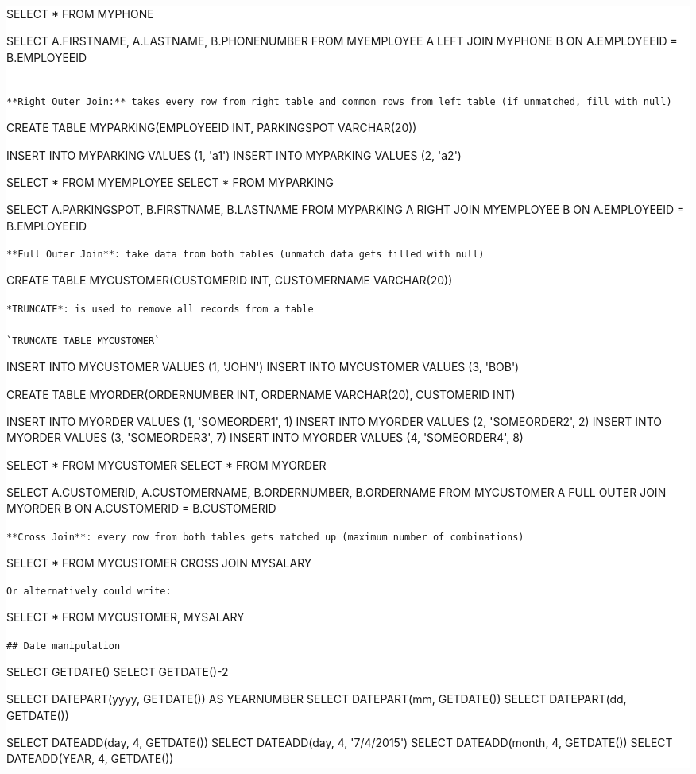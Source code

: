
SELECT * FROM MYPHONE

SELECT A.FIRSTNAME, A.LASTNAME, B.PHONENUMBER FROM MYEMPLOYEE A LEFT JOIN MYPHONE B
ON A.EMPLOYEEID = B.EMPLOYEEID
```

**Right Outer Join:** takes every row from right table and common rows from left table (if unmatched, fill with null)
```
CREATE TABLE MYPARKING(EMPLOYEEID INT, PARKINGSPOT VARCHAR(20))

INSERT INTO MYPARKING VALUES (1, 'a1')
INSERT INTO MYPARKING VALUES (2, 'a2')

SELECT * FROM MYEMPLOYEE
SELECT * FROM MYPARKING

SELECT A.PARKINGSPOT, B.FIRSTNAME, B.LASTNAME FROM MYPARKING A RIGHT JOIN MYEMPLOYEE B ON A.EMPLOYEEID = B.EMPLOYEEID
```
**Full Outer Join**: take data from both tables (unmatch data gets filled with null)
```
CREATE TABLE MYCUSTOMER(CUSTOMERID INT, CUSTOMERNAME VARCHAR(20))
```
*TRUNCATE*: is used to remove all records from a table

`TRUNCATE TABLE MYCUSTOMER`

```
INSERT INTO MYCUSTOMER VALUES (1, 'JOHN')
INSERT INTO MYCUSTOMER VALUES (3, 'BOB')

CREATE TABLE MYORDER(ORDERNUMBER INT, ORDERNAME VARCHAR(20), CUSTOMERID INT)

INSERT INTO MYORDER VALUES (1, 'SOMEORDER1', 1)
INSERT INTO MYORDER VALUES (2, 'SOMEORDER2', 2)
INSERT INTO MYORDER VALUES (3, 'SOMEORDER3', 7)
INSERT INTO MYORDER VALUES (4, 'SOMEORDER4', 8)

SELECT * FROM MYCUSTOMER
SELECT * FROM MYORDER

SELECT A.CUSTOMERID, A.CUSTOMERNAME, B.ORDERNUMBER, B.ORDERNAME
FROM MYCUSTOMER A FULL OUTER JOIN MYORDER B
ON A.CUSTOMERID = B.CUSTOMERID
```
**Cross Join**: every row from both tables gets matched up (maximum number of combinations)
```
SELECT * FROM MYCUSTOMER CROSS JOIN MYSALARY
```
Or alternatively could write:
```
SELECT * FROM MYCUSTOMER, MYSALARY
```
## Date manipulation
```
SELECT GETDATE()
SELECT GETDATE()-2
```
```
SELECT DATEPART(yyyy, GETDATE()) AS YEARNUMBER
SELECT DATEPART(mm, GETDATE())
SELECT DATEPART(dd, GETDATE())
```
```
SELECT DATEADD(day, 4, GETDATE())
SELECT DATEADD(day, 4, '7/4/2015')
SELECT DATEADD(month, 4, GETDATE())
SELECT DATEADD(YEAR, 4, GETDATE())
```
```